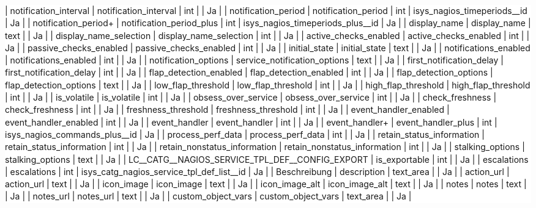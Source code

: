 | notification\_interval | notification\_interval | int |     | Ja  |
| notification\_period | notification\_period | int | isys\_nagios\_timeperiods\_\_id | Ja  |
| notification\_period+ | notification\_period\_plus | int | isys\_nagios\_timeperiods\_plus\_\_id | Ja  |
| display\_name | display\_name | text |     | Ja  |
| display\_name\_selection | display\_name\_selection | int |     | Ja  |
| active\_checks\_enabled | active\_checks\_enabled | int |     | Ja  |
| passive\_checks\_enabled | passive\_checks\_enabled | int |     | Ja  |
| initial\_state | initial\_state | text |     | Ja  |
| notifications\_enabled | notifications\_enabled | int |     | Ja  |
| notification\_options | service\_notification\_options | text |     | Ja  |
| first\_notification\_delay | first\_notification\_delay | int |     | Ja  |
| flap\_detection\_enabled | flap\_detection\_enabled | int |     | Ja  |
| flap\_detection\_options | flap\_detection\_options | text |     | Ja  |
| low\_flap\_threshold | low\_flap\_threshold | int |     | Ja  |
| high\_flap\_threshold | high\_flap\_threshold | int |     | Ja  |
| is\_volatile | is\_volatile | int |     | Ja  |
| obsess\_over\_service | obsess\_over\_service | int |     | Ja  |
| check\_freshness | check\_freshness | int |     | Ja  |
| freshness\_threshold | freshness\_threshold | int |     | Ja  |
| event\_handler\_enabled | event\_handler\_enabled | int |     | Ja  |
| event\_handler | event\_handler | int |     | Ja  |
| event\_handler+ | event\_handler\_plus | int | isys\_nagios\_commands\_plus\_\_id | Ja  |
| process\_perf\_data | process\_perf\_data | int |     | Ja  |
| retain\_status\_information | retain\_status\_information | int |     | Ja  |
| retain\_nonstatus\_information | retain\_nonstatus\_information | int |     | Ja  |
| stalking\_options | stalking\_options | text |     | Ja  |
| LC\_\_CATG\_\_NAGIOS\_SERVICE\_TPL\_DEF\_\_CONFIG\_EXPORT | is\_exportable | int |     | Ja  |
| escalations | escalations | int | isys\_catg\_nagios\_service\_tpl\_def\_list\_\_id | Ja  |
| Beschreibung | description | text\_area |     | Ja  |
| action\_url | action\_url | text |     | Ja  |
| icon\_image | icon\_image | text |     | Ja  |
| icon\_image\_alt | icon\_image\_alt | text |     | Ja  |
| notes | notes | text |     | Ja  |
| notes\_url | notes\_url | text |     | Ja  |
| custom\_object\_vars | custom\_object\_vars | text\_area |     | Ja  |
